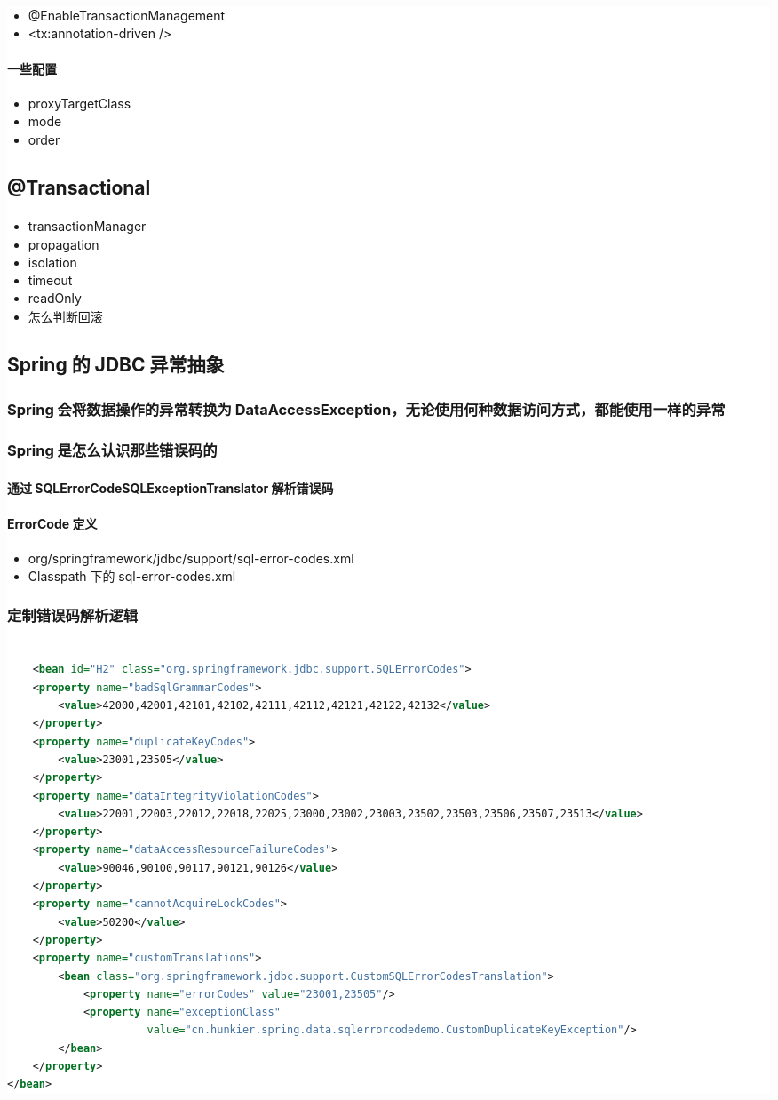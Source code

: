 * @EnableTransactionManagement
* <tx:annotation-driven />

#### 一些配置

* proxyTargetClass
* mode
* order

## @Transactional

* transactionManager
* propagation
* isolation
* timeout
* readOnly
* 怎么判断回滚

## Spring 的 JDBC 异常抽象

### Spring 会将数据操作的异常转换为 DataAccessException，无论使用何种数据访问方式，都能使用一样的异常



### Spring 是怎么认识那些错误码的

#### 通过 SQLErrorCodeSQLExceptionTranslator 解析错误码

#### ErrorCode 定义

* org/springframework/jdbc/support/sql-error-codes.xml
* Classpath 下的 sql-error-codes.xml

### 定制错误码解析逻辑

```xml

	<bean id="H2" class="org.springframework.jdbc.support.SQLErrorCodes">
    <property name="badSqlGrammarCodes">
        <value>42000,42001,42101,42102,42111,42112,42121,42122,42132</value>
    </property>
    <property name="duplicateKeyCodes">
        <value>23001,23505</value>
    </property>
    <property name="dataIntegrityViolationCodes">
        <value>22001,22003,22012,22018,22025,23000,23002,23003,23502,23503,23506,23507,23513</value>
    </property>
    <property name="dataAccessResourceFailureCodes">
        <value>90046,90100,90117,90121,90126</value>
    </property>
    <property name="cannotAcquireLockCodes">
        <value>50200</value>
    </property>
    <property name="customTranslations">
        <bean class="org.springframework.jdbc.support.CustomSQLErrorCodesTranslation">
            <property name="errorCodes" value="23001,23505"/>
            <property name="exceptionClass"
                      value="cn.hunkier.spring.data.sqlerrorcodedemo.CustomDuplicateKeyException"/>
        </bean>
    </property>
</bean>
```
